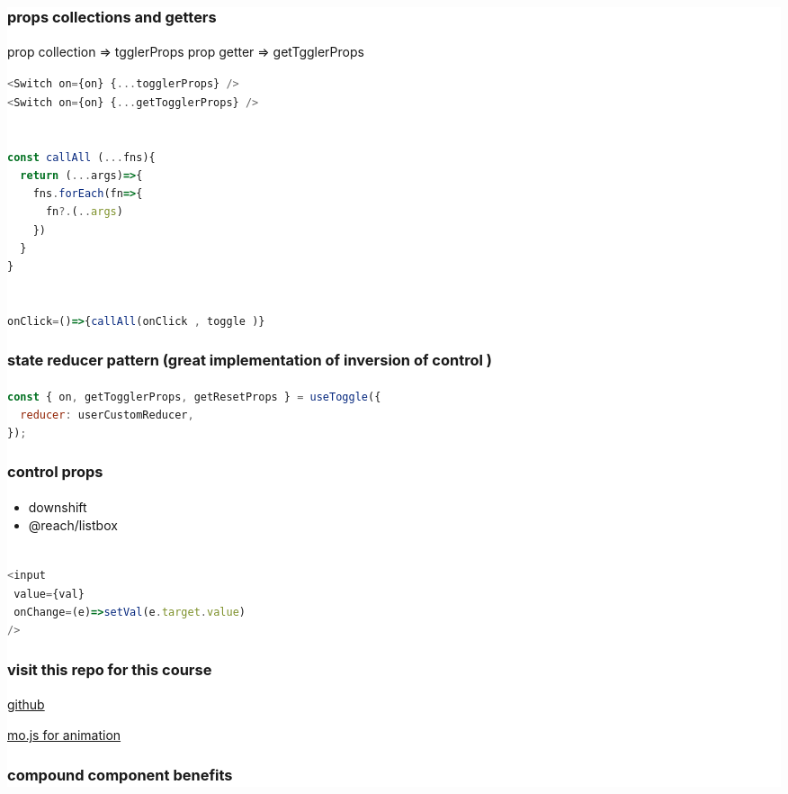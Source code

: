 ### props collections and getters

prop collection => tgglerProps
prop getter => getTgglerProps

```javascript
<Switch on={on} {...togglerProps} />
<Switch on={on} {...getTogglerProps} />


const callAll (...fns){
  return (...args)=>{
    fns.forEach(fn=>{
      fn?.(..args)
    })
  }
}


onClick=()=>{callAll(onClick , toggle )}
```

### state reducer pattern (great implementation of inversion of control )

```javascript
const { on, getTogglerProps, getResetProps } = useToggle({
  reducer: userCustomReducer,
});
```

### control props

- downshift
- @reach/listbox

```javascript

<input
 value={val}
 onChange=(e)=>setVal(e.target.value)
/>

```

### visit this repo for this course

[github](https://github.com/ohansemmanuel/advanced-react-patterns-ultrasimplified)

[mo.js for animation ](https://mojs.github.io/tutorials/getting-started.html#setup-mo-js-in-your-project)

### compound component benefits
